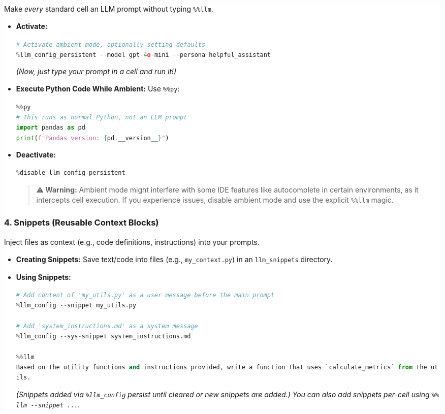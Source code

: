 Make *every* standard cell an LLM prompt without typing `%%llm`.

*   **Activate:**
    ```python
    # Activate ambient mode, optionally setting defaults
    %llm_config_persistent --model gpt-4o-mini --persona helpful_assistant
    ```
    *(Now, just type your prompt in a cell and run it!)*

*   **Execute Python Code While Ambient:** Use `%%py`:
    ```python
    %%py
    # This runs as normal Python, not an LLM prompt
    import pandas as pd
    print(f"Pandas version: {pd.__version__}")
    ```

*   **Deactivate:**
    ```python
    %disable_llm_config_persistent
    ```

    > **⚠️ Warning:** Ambient mode might interfere with some IDE features like autocomplete in certain environments, as it intercepts cell execution. If you experience issues, disable ambient mode and use the explicit `%%llm` magic.

### 4. Snippets (Reusable Context Blocks)

Inject files as context (e.g., code definitions, instructions) into your prompts.

*   **Creating Snippets:**
    Save text/code into files (e.g., `my_context.py`) in an `llm_snippets` directory.

*   **Using Snippets:**
    ```python
    # Add content of 'my_utils.py' as a user message before the main prompt
    %llm_config --snippet my_utils.py

    # Add 'system_instructions.md' as a system message
    %llm_config --sys-snippet system_instructions.md

    %%llm
    Based on the utility functions and instructions provided, write a function that uses `calculate_metrics` from the utils.
    ```
    *(Snippets added via `%llm_config` persist until cleared or new snippets are added.)*
    *You can also add snippets per-cell using `%%llm --snippet ...`.*
